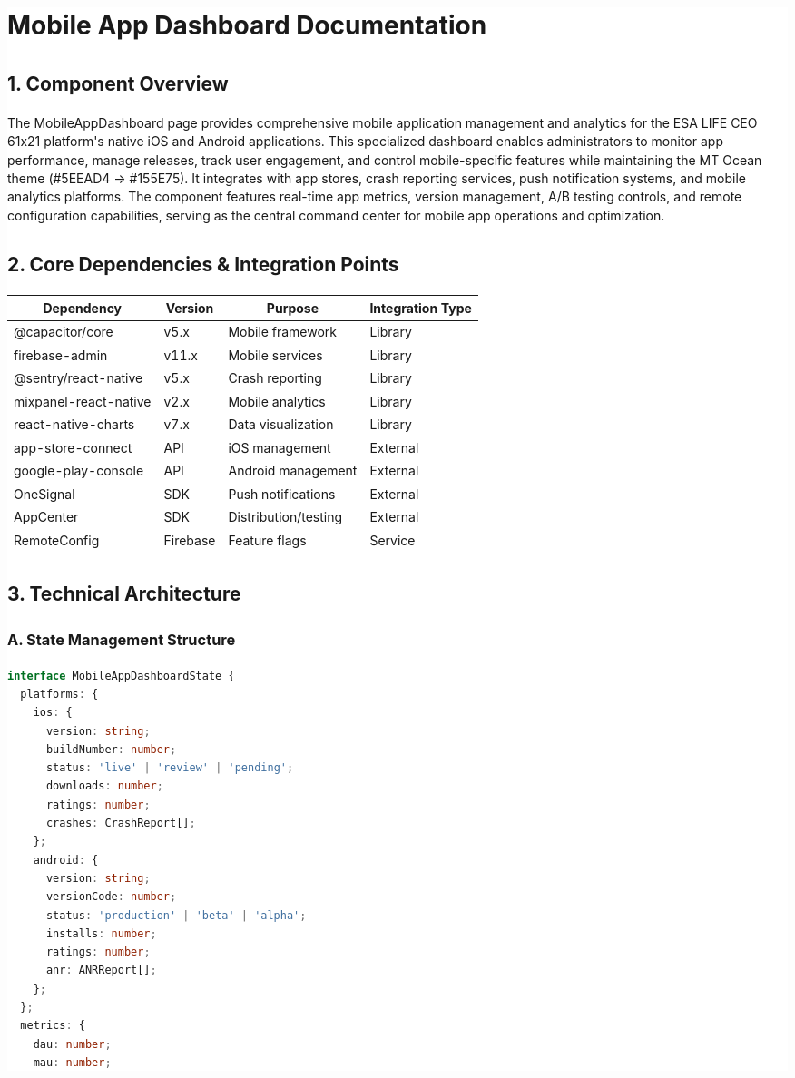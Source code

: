 # Mobile App Dashboard Documentation

## 1. Component Overview

The MobileAppDashboard page provides comprehensive mobile application management and analytics for the ESA LIFE CEO 61x21 platform's native iOS and Android applications. This specialized dashboard enables administrators to monitor app performance, manage releases, track user engagement, and control mobile-specific features while maintaining the MT Ocean theme (#5EEAD4 → #155E75). It integrates with app stores, crash reporting services, push notification systems, and mobile analytics platforms. The component features real-time app metrics, version management, A/B testing controls, and remote configuration capabilities, serving as the central command center for mobile app operations and optimization.

## 2. Core Dependencies & Integration Points

| Dependency | Version | Purpose | Integration Type |
|-----------|---------|---------|-----------------|
| @capacitor/core | v5.x | Mobile framework | Library |
| firebase-admin | v11.x | Mobile services | Library |
| @sentry/react-native | v5.x | Crash reporting | Library |
| mixpanel-react-native | v2.x | Mobile analytics | Library |
| react-native-charts | v7.x | Data visualization | Library |
| app-store-connect | API | iOS management | External |
| google-play-console | API | Android management | External |
| OneSignal | SDK | Push notifications | External |
| AppCenter | SDK | Distribution/testing | External |
| RemoteConfig | Firebase | Feature flags | Service |

## 3. Technical Architecture

### A. State Management Structure
```typescript
interface MobileAppDashboardState {
  platforms: {
    ios: {
      version: string;
      buildNumber: number;
      status: 'live' | 'review' | 'pending';
      downloads: number;
      ratings: number;
      crashes: CrashReport[];
    };
    android: {
      version: string;
      versionCode: number;
      status: 'production' | 'beta' | 'alpha';
      installs: number;
      ratings: number;
      anr: ANRReport[];
    };
  };
  metrics: {
    dau: number;
    mau: number;
```